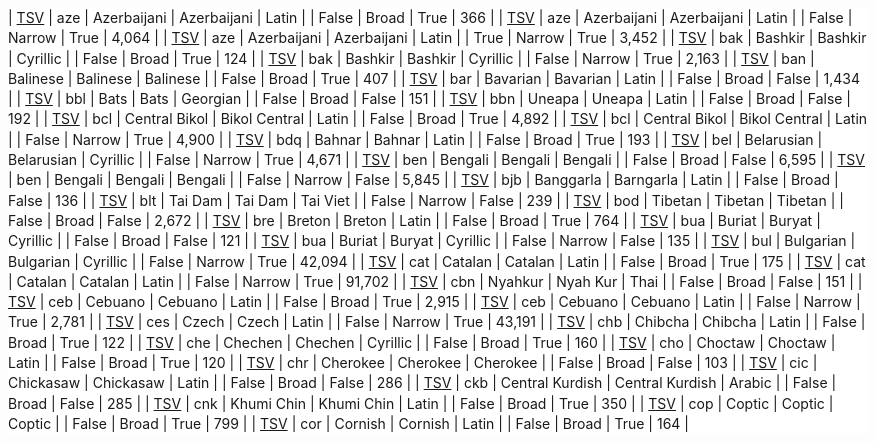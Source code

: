 | [TSV](tsv/aze_latn_broad.tsv) | aze | Azerbaijani | Azerbaijani | Latin |  | False | Broad | True | 366 |
| [TSV](tsv/aze_latn_narrow.tsv) | aze | Azerbaijani | Azerbaijani | Latin |  | False | Narrow | True | 4,064 |
| [TSV](tsv/aze_latn_narrow_filtered.tsv) | aze | Azerbaijani | Azerbaijani | Latin |  | True | Narrow | True | 3,452 |
| [TSV](tsv/bak_cyrl_broad.tsv) | bak | Bashkir | Bashkir | Cyrillic |  | False | Broad | True | 124 |
| [TSV](tsv/bak_cyrl_narrow.tsv) | bak | Bashkir | Bashkir | Cyrillic |  | False | Narrow | True | 2,163 |
| [TSV](tsv/ban_bali_broad.tsv) | ban | Balinese | Balinese | Balinese |  | False | Broad | True | 407 |
| [TSV](tsv/bar_latn_broad.tsv) | bar | Bavarian | Bavarian | Latin |  | False | Broad | False | 1,434 |
| [TSV](tsv/bbl_geor_broad.tsv) | bbl | Bats | Bats | Georgian |  | False | Broad | False | 151 |
| [TSV](tsv/bbn_latn_broad.tsv) | bbn | Uneapa | Uneapa | Latin |  | False | Broad | False | 192 |
| [TSV](tsv/bcl_latn_broad.tsv) | bcl | Central Bikol | Bikol Central | Latin |  | False | Broad | True | 4,892 |
| [TSV](tsv/bcl_latn_narrow.tsv) | bcl | Central Bikol | Bikol Central | Latin |  | False | Narrow | True | 4,900 |
| [TSV](tsv/bdq_latn_broad.tsv) | bdq | Bahnar | Bahnar | Latin |  | False | Broad | True | 193 |
| [TSV](tsv/bel_cyrl_narrow.tsv) | bel | Belarusian | Belarusian | Cyrillic |  | False | Narrow | True | 4,671 |
| [TSV](tsv/ben_beng_broad.tsv) | ben | Bengali | Bengali | Bengali |  | False | Broad | False | 6,595 |
| [TSV](tsv/ben_beng_narrow.tsv) | ben | Bengali | Bengali | Bengali |  | False | Narrow | False | 5,845 |
| [TSV](tsv/bjb_latn_broad.tsv) | bjb | Banggarla | Barngarla | Latin |  | False | Broad | False | 136 |
| [TSV](tsv/blt_tavt_narrow.tsv) | blt | Tai Dam | Tai Dam | Tai Viet |  | False | Narrow | False | 239 |
| [TSV](tsv/bod_tibt_broad.tsv) | bod | Tibetan | Tibetan | Tibetan |  | False | Broad | False | 2,672 |
| [TSV](tsv/bre_latn_broad.tsv) | bre | Breton | Breton | Latin |  | False | Broad | True | 764 |
| [TSV](tsv/bua_cyrl_broad.tsv) | bua | Buriat | Buryat | Cyrillic |  | False | Broad | False | 121 |
| [TSV](tsv/bua_cyrl_narrow.tsv) | bua | Buriat | Buryat | Cyrillic |  | False | Narrow | False | 135 |
| [TSV](tsv/bul_cyrl_narrow.tsv) | bul | Bulgarian | Bulgarian | Cyrillic |  | False | Narrow | True | 42,094 |
| [TSV](tsv/cat_latn_broad.tsv) | cat | Catalan | Catalan | Latin |  | False | Broad | True | 175 |
| [TSV](tsv/cat_latn_narrow.tsv) | cat | Catalan | Catalan | Latin |  | False | Narrow | True | 91,702 |
| [TSV](tsv/cbn_thai_broad.tsv) | cbn | Nyahkur | Nyah Kur | Thai |  | False | Broad | False | 151 |
| [TSV](tsv/ceb_latn_broad.tsv) | ceb | Cebuano | Cebuano | Latin |  | False | Broad | True | 2,915 |
| [TSV](tsv/ceb_latn_narrow.tsv) | ceb | Cebuano | Cebuano | Latin |  | False | Narrow | True | 2,781 |
| [TSV](tsv/ces_latn_narrow.tsv) | ces | Czech | Czech | Latin |  | False | Narrow | True | 43,191 |
| [TSV](tsv/chb_latn_broad.tsv) | chb | Chibcha | Chibcha | Latin |  | False | Broad | True | 122 |
| [TSV](tsv/che_cyrl_broad.tsv) | che | Chechen | Chechen | Cyrillic |  | False | Broad | True | 160 |
| [TSV](tsv/cho_latn_broad.tsv) | cho | Choctaw | Choctaw | Latin |  | False | Broad | True | 120 |
| [TSV](tsv/chr_cher_broad.tsv) | chr | Cherokee | Cherokee | Cherokee |  | False | Broad | False | 103 |
| [TSV](tsv/cic_latn_broad.tsv) | cic | Chickasaw | Chickasaw | Latin |  | False | Broad | False | 286 |
| [TSV](tsv/ckb_arab_broad.tsv) | ckb | Central Kurdish | Central Kurdish | Arabic |  | False | Broad | False | 285 |
| [TSV](tsv/cnk_latn_broad.tsv) | cnk | Khumi Chin | Khumi Chin | Latin |  | False | Broad | True | 350 |
| [TSV](tsv/cop_copt_broad.tsv) | cop | Coptic | Coptic | Coptic |  | False | Broad | True | 799 |
| [TSV](tsv/cor_latn_broad.tsv) | cor | Cornish | Cornish | Latin |  | False | Broad | True | 164 |